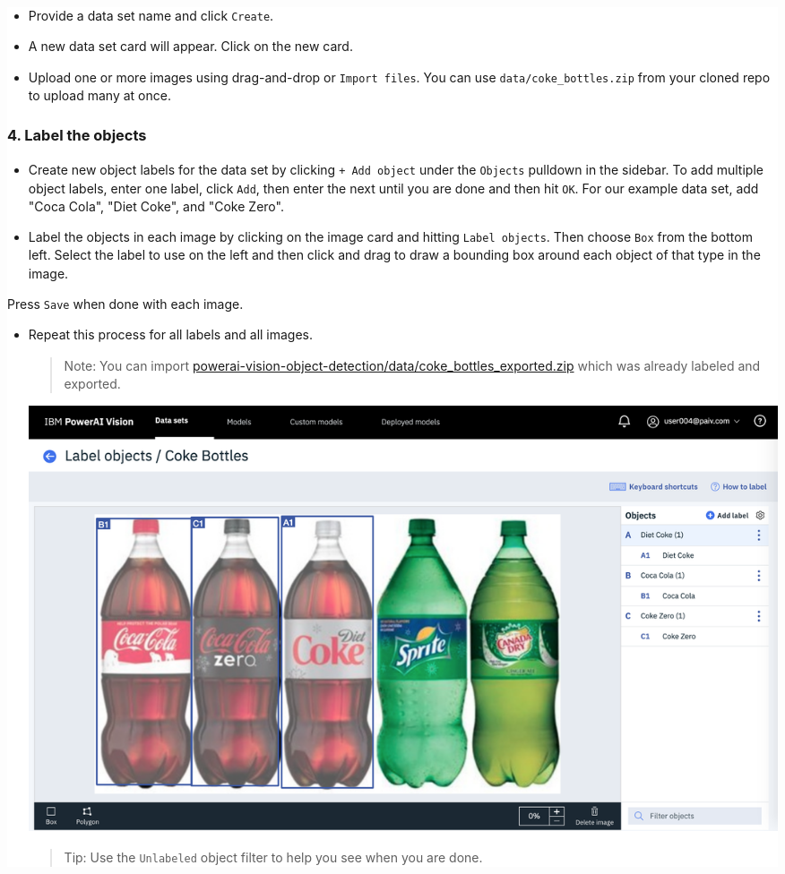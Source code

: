 * Provide a data set name and click `Create`.

* A new data set card will appear. Click on the new card.

* Upload one or more images using drag-and-drop or `Import files`. You can use `data/coke_bottles.zip` from your cloned repo to upload many at once.

### 4. Label the objects

* Create new object labels for the data set by clicking `+ Add object` under the `Objects` pulldown in the sidebar. To add multiple object labels, enter one label, click `Add`, then enter the next until you are done and then hit `OK`. For our example data set, add "Coca Cola", "Diet Coke", and "Coke Zero".

* Label the objects in each image by clicking on the image card and hitting `Label objects`. Then choose `Box` from the bottom left. Select the label to use on the left and then click and drag to draw a bounding box around each object of that type in the image.

Press `Save` when done with each image.

* Repeat this process for all labels and all images.

  > Note: You can import [powerai-vision-object-detection/data/coke_bottles_exported.zip](https://github.com/IBM/powerai-vision-object-detection/raw/master/data/coke_bottles_exported.zip) which was already labeled and exported.

  ![add_dataset](doc/source/images/save_labels.png)

  > Tip: Use the `Unlabeled` object filter to help you see when you are done.
